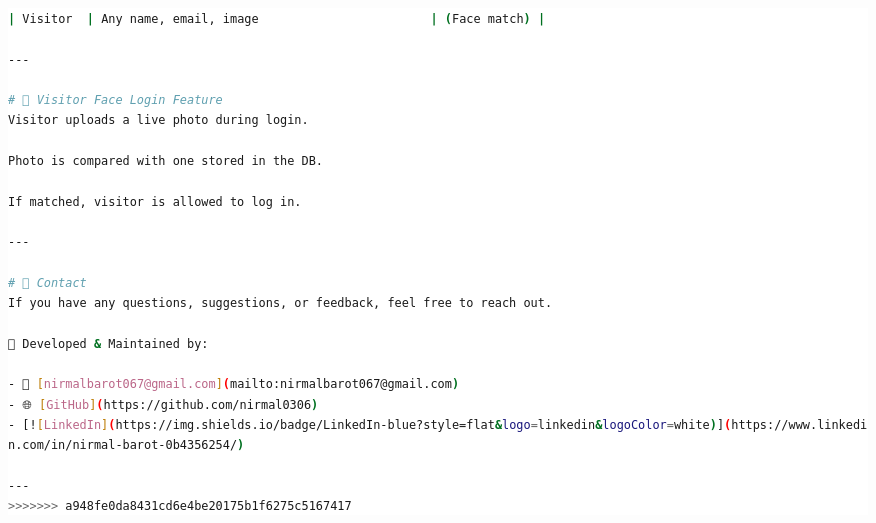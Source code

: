    ```bash
| Visitor  | Any name, email, image                        | (Face match) |

---

# 📸 Visitor Face Login Feature
Visitor uploads a live photo during login.

Photo is compared with one stored in the DB.

If matched, visitor is allowed to log in.

---

# 📩 Contact
If you have any questions, suggestions, or feedback, feel free to reach out.

📛 Developed & Maintained by:

- 📧 [nirmalbarot067@gmail.com](mailto:nirmalbarot067@gmail.com)  
- 🌐 [GitHub](https://github.com/nirmal0306)  
- [![LinkedIn](https://img.shields.io/badge/LinkedIn-blue?style=flat&logo=linkedin&logoColor=white)](https://www.linkedin.com/in/nirmal-barot-0b4356254/)

---
>>>>>>> a948fe0da8431cd6e4be20175b1f6275c5167417
